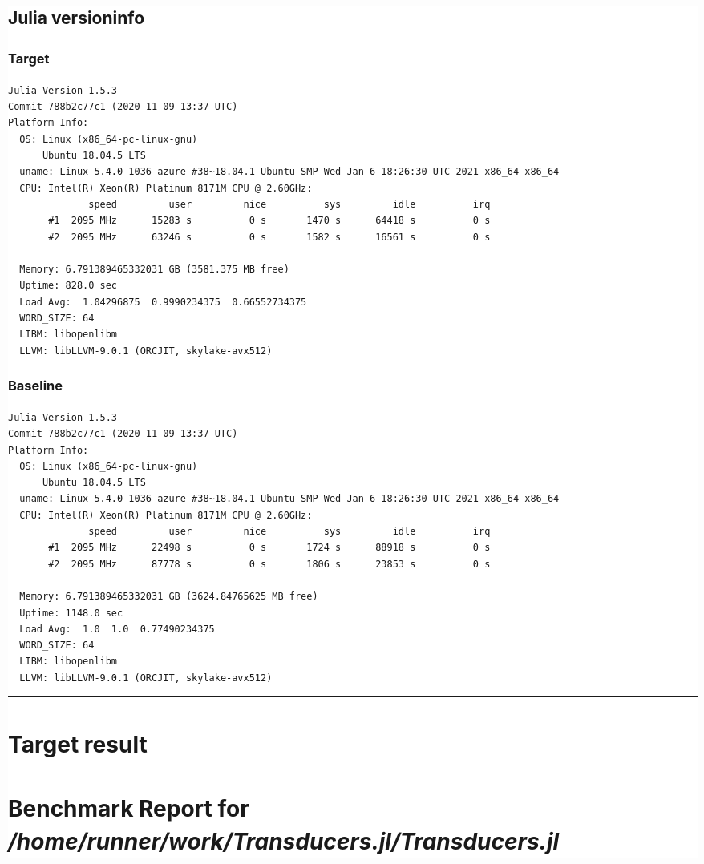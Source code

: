 ## Julia versioninfo

### Target
```
Julia Version 1.5.3
Commit 788b2c77c1 (2020-11-09 13:37 UTC)
Platform Info:
  OS: Linux (x86_64-pc-linux-gnu)
      Ubuntu 18.04.5 LTS
  uname: Linux 5.4.0-1036-azure #38~18.04.1-Ubuntu SMP Wed Jan 6 18:26:30 UTC 2021 x86_64 x86_64
  CPU: Intel(R) Xeon(R) Platinum 8171M CPU @ 2.60GHz: 
              speed         user         nice          sys         idle          irq
       #1  2095 MHz      15283 s          0 s       1470 s      64418 s          0 s
       #2  2095 MHz      63246 s          0 s       1582 s      16561 s          0 s
       
  Memory: 6.791389465332031 GB (3581.375 MB free)
  Uptime: 828.0 sec
  Load Avg:  1.04296875  0.9990234375  0.66552734375
  WORD_SIZE: 64
  LIBM: libopenlibm
  LLVM: libLLVM-9.0.1 (ORCJIT, skylake-avx512)
```

### Baseline
```
Julia Version 1.5.3
Commit 788b2c77c1 (2020-11-09 13:37 UTC)
Platform Info:
  OS: Linux (x86_64-pc-linux-gnu)
      Ubuntu 18.04.5 LTS
  uname: Linux 5.4.0-1036-azure #38~18.04.1-Ubuntu SMP Wed Jan 6 18:26:30 UTC 2021 x86_64 x86_64
  CPU: Intel(R) Xeon(R) Platinum 8171M CPU @ 2.60GHz: 
              speed         user         nice          sys         idle          irq
       #1  2095 MHz      22498 s          0 s       1724 s      88918 s          0 s
       #2  2095 MHz      87778 s          0 s       1806 s      23853 s          0 s
       
  Memory: 6.791389465332031 GB (3624.84765625 MB free)
  Uptime: 1148.0 sec
  Load Avg:  1.0  1.0  0.77490234375
  WORD_SIZE: 64
  LIBM: libopenlibm
  LLVM: libLLVM-9.0.1 (ORCJIT, skylake-avx512)
```

---
# Target result
# Benchmark Report for */home/runner/work/Transducers.jl/Transducers.jl*
